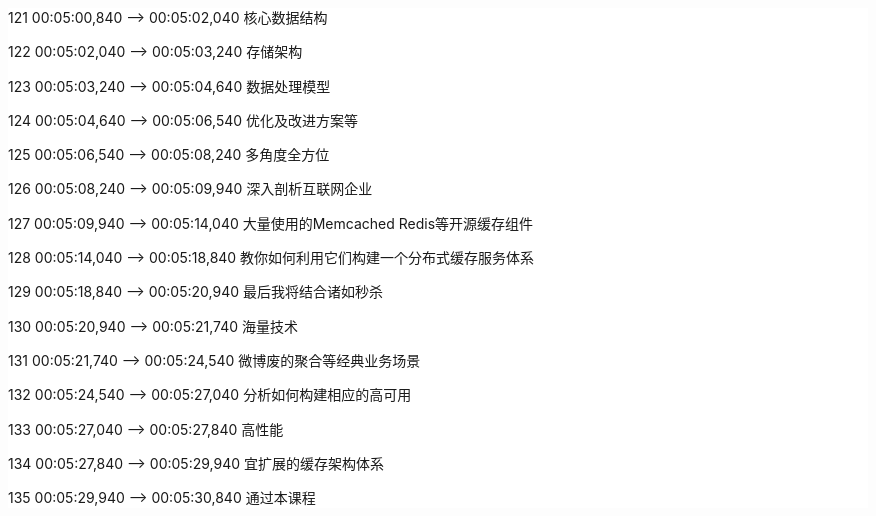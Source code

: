 121
00:05:00,840 --> 00:05:02,040
核心数据结构

122
00:05:02,040 --> 00:05:03,240
存储架构

123
00:05:03,240 --> 00:05:04,640
数据处理模型

124
00:05:04,640 --> 00:05:06,540
优化及改进方案等

125
00:05:06,540 --> 00:05:08,240
多角度全方位

126
00:05:08,240 --> 00:05:09,940
深入剖析互联网企业

127
00:05:09,940 --> 00:05:14,040
大量使用的Memcached Redis等开源缓存组件

128
00:05:14,040 --> 00:05:18,840
教你如何利用它们构建一个分布式缓存服务体系

129
00:05:18,840 --> 00:05:20,940
最后我将结合诸如秒杀

130
00:05:20,940 --> 00:05:21,740
海量技术

131
00:05:21,740 --> 00:05:24,540
微博废的聚合等经典业务场景

132
00:05:24,540 --> 00:05:27,040
分析如何构建相应的高可用

133
00:05:27,040 --> 00:05:27,840
高性能

134
00:05:27,840 --> 00:05:29,940
宜扩展的缓存架构体系

135
00:05:29,940 --> 00:05:30,840
通过本课程
